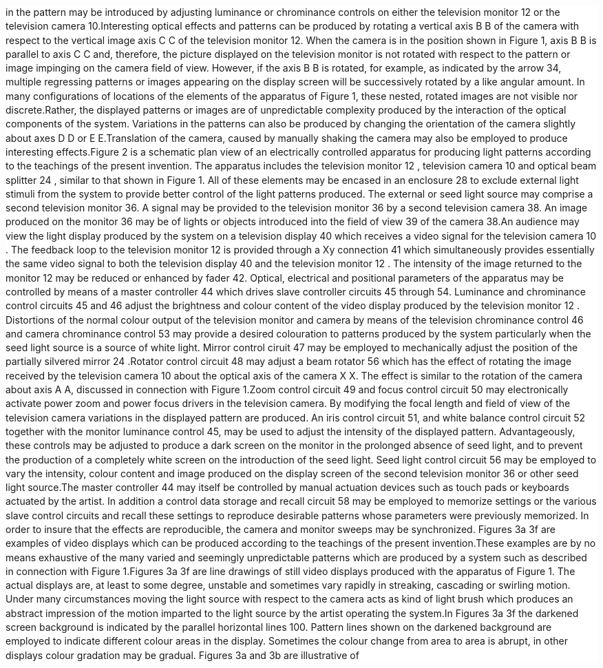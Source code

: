 in the pattern may be introduced by adjusting luminance or chrominance controls on either the television monitor 12 or the television camera 10.Interesting optical effects and patterns can be produced by rotating a vertical axis B B of the camera with respect to the vertical image axis C C of the television monitor 12. When the camera is in the position shown in Figure 1, axis B B is parallel to axis C C and, therefore, the picture displayed on the television monitor is not rotated with respect to the pattern or image impinging on the camera field of view. However, if the axis B B is rotated, for example, as indicated by the arrow 34, multiple regressing patterns or images appearing on the display screen will be successively rotated by a like angular amount. In many configurations of locations of the elements of the apparatus of Figure 1, these nested, rotated images are not visible nor discrete.Rather, the displayed patterns or images are of unpredictable complexity produced by the interaction of the optical components of the system. Variations in the patterns can also be produced by changing the orientation of the camera slightly about axes D D or E E.Translation of the camera, caused by manually shaking the camera may also be employed to produce interesting effects.Figure 2 is a schematic plan view of an electrically controlled apparatus for producing light patterns according to the teachings of the present invention. The apparatus includes the television monitor 12 , television camera 10 and optical beam splitter 24 , similar to that shown in Figure 1. All of these elements may be encased in an enclosure 28 to exclude external light stimuli from the system to provide better control of the light patterns produced. The external or seed light source may comprise a second television monitor 36. A signal may be provided to the television monitor 36 by a second television camera 38. An image produced on the monitor 36 may be of lights or objects introduced into the field of view 39 of the camera 38.An audience may view the light display produced by the system on a television display 40 which receives a video signal for the television camera 10 . The feedback loop to the television monitor 12 is provided through a Xy connection 41 which simultaneously provides essentially the same video signal to both the television display 40 and the television monitor 12 . The intensity of the image returned to the monitor 12 may be reduced or enhanced by fader 42. Optical, electrical and positional parameters of the apparatus may be controlled by means of a master controller 44 which drives slave controller circuits 45 through 54. Luminance and chrominance control circuits 45 and 46 adjust the brightness and colour content of the video display produced by the television monitor 12 . Distortions of the normal colour output of the television monitor and camera by means of the television chrominance control 46 and camera chrominance control 53 may provide a desired colouration to patterns produced by the system particularly when the seed light source is a source of white light. Mirror control ciruit 47 may be employed to mechanically adjust the position of the partially silvered mirror 24 .Rotator control circuit 48 may adjust a beam rotator 56 which has the effect of rotating the image received by the television camera 10 about the optical axis of the camera X X. The effect is similar to the rotation of the camera about axis A A, discussed in connection with Figure 1.Zoom control circuit 49 and focus control circuit 50 may electronically activate power zoom and power focus drivers in the television camera. By modifying the focal length and field of view of the television camera variations in the displayed pattern are produced. An iris control circuit 51, and white balance control circuit 52 together with the monitor luminance control 45, may be used to adjust the intensity of the displayed pattern. Advantageously, these controls may be adjusted to produce a dark screen on the monitor in the prolonged absence of seed light, and to prevent the production of a completely white screen on the introduction of the seed light. Seed light control circuit 56 may be employed to vary the intensity, colour content and image produced on the display screen of the second television monitor 36 or other seed light source.The master controller 44 may itself be controlled by manual actuation devices such as touch pads or keyboards actuated by the artist. In addition a control data storage and recall circuit 58 may be employed to memorize settings or the various slave control circuits and recall these settings to reproduce desirable patterns whose parameters were previously memorized. In order to insure that the effects are reproducible, the camera and monitor sweeps may be synchronized. Figures 3a 3f are examples of video displays which can be produced according to the teachings of the present invention.These examples are by no means exhaustive of the many varied and seemingly unpredictable patterns which are produced by a system such as described in connection with Figure 1.Figures 3a 3f are line drawings of still video displays produced with the apparatus of Figure 1. The actual displays are, at least to some degree, unstable and sometimes vary rapidly in streaking, cascading or swirling motion. Under many circumstances moving the light source with respect to the camera acts as kind of light brush which produces an abstract impression of the motion imparted to the light source by the artist operating the system.In Figures 3a 3f the darkened screen background is indicated by the parallel horizontal lines 100. Pattern lines shown on the darkened background are employed to indicate different colour areas in the display. Sometimes the colour change from area to area is abrupt, in other displays colour gradation may be gradual. Figures 3a and 3b are illustrative of